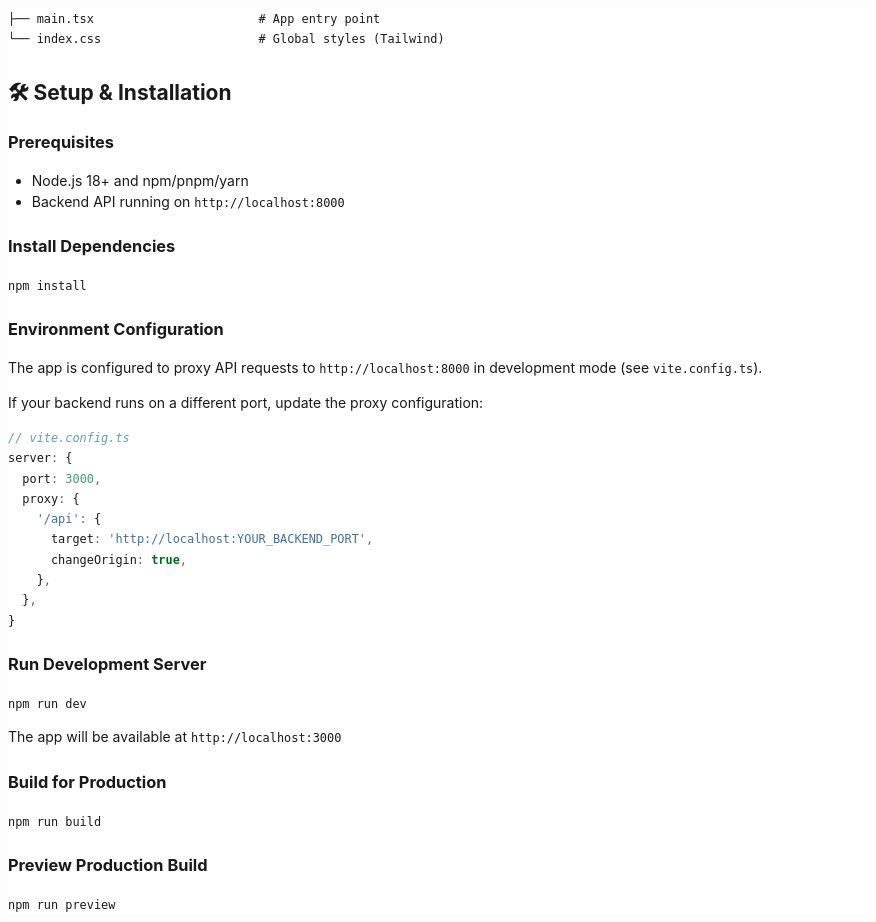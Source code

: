```
├── main.tsx                       # App entry point
└── index.css                      # Global styles (Tailwind)
```

## 🛠️ Setup & Installation

### Prerequisites

- Node.js 18+ and npm/pnpm/yarn
- Backend API running on `http://localhost:8000`

### Install Dependencies

```bash
npm install
```

### Environment Configuration

The app is configured to proxy API requests to `http://localhost:8000` in development mode (see `vite.config.ts`).

If your backend runs on a different port, update the proxy configuration:

```typescript
// vite.config.ts
server: {
  port: 3000,
  proxy: {
    '/api': {
      target: 'http://localhost:YOUR_BACKEND_PORT',
      changeOrigin: true,
    },
  },
}
```

### Run Development Server

```bash
npm run dev
```

The app will be available at `http://localhost:3000`

### Build for Production

```bash
npm run build
```

### Preview Production Build

```bash
npm run preview
```
